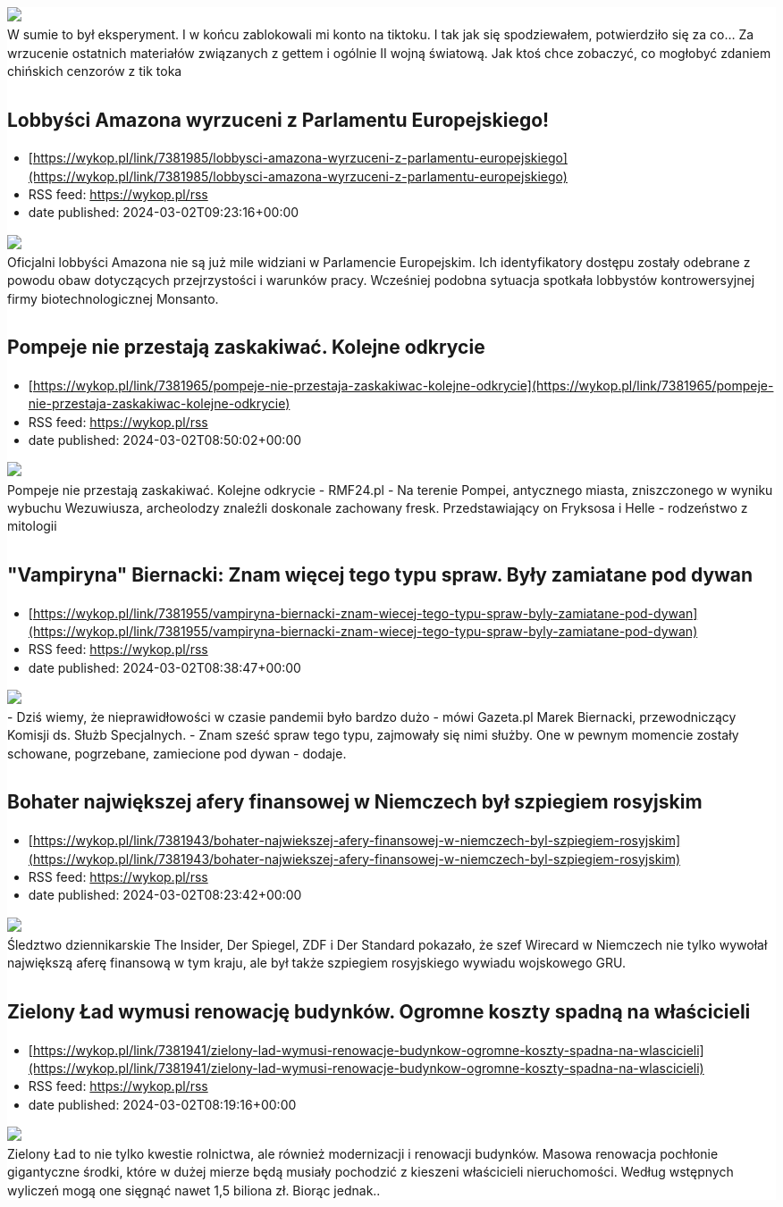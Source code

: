 <img src="https://wykop.pl/cdn/c3397993/24ea148d6f34e3849d85b52c4a29d03aed3c046db89d036031d7045953df569a,w104h74.jpg" /><br /> W sumie to był eksperyment. I w końcu zablokowali mi konto na tiktoku. I tak jak się spodziewałem, potwierdziło się za co… Za wrzucenie ostatnich materiałów związanych z gettem i ogólnie II wojną światową. Jak ktoś chce zobaczyć, co mogłobyć zdaniem chińskich cenzorów z tik toka

## Lobbyści Amazona wyrzuceni z Parlamentu Europejskiego!
 - [https://wykop.pl/link/7381985/lobbysci-amazona-wyrzuceni-z-parlamentu-europejskiego](https://wykop.pl/link/7381985/lobbysci-amazona-wyrzuceni-z-parlamentu-europejskiego)
 - RSS feed: https://wykop.pl/rss
 - date published: 2024-03-02T09:23:16+00:00

<img src="https://wykop.pl/cdn/c3397993/119adc3386df9c6a187b0c1a348afe9ef4922f2394bc0fdfd321659d419e7797,w104h74.jpg" /><br /> Oficjalni lobbyści Amazona nie są już mile widziani w Parlamencie Europejskim. Ich identyfikatory dostępu zostały odebrane z powodu obaw dotyczących przejrzystości i warunków pracy. Wcześniej podobna sytuacja spotkała lobbystów kontrowersyjnej firmy biotechnologicznej Monsanto.

## Pompeje nie przestają zaskakiwać. Kolejne odkrycie
 - [https://wykop.pl/link/7381965/pompeje-nie-przestaja-zaskakiwac-kolejne-odkrycie](https://wykop.pl/link/7381965/pompeje-nie-przestaja-zaskakiwac-kolejne-odkrycie)
 - RSS feed: https://wykop.pl/rss
 - date published: 2024-03-02T08:50:02+00:00

<img src="https://wykop.pl/cdn/c3397993/8994a090b6f380b523bdd4032d2663b12b211f069f714166d37bdb051c2f0ba2.png" /><br /> Pompeje nie przestają zaskakiwać. Kolejne odkrycie - RMF24.pl - Na terenie Pompei, antycznego miasta, zniszczonego w wyniku wybuchu Wezuwiusza, archeolodzy znaleźli doskonale zachowany fresk. Przedstawiający on Fryksosa i Helle - rodzeństwo z mitologii

## "Vampiryna" Biernacki: Znam więcej tego typu spraw. Były zamiatane pod dywan
 - [https://wykop.pl/link/7381955/vampiryna-biernacki-znam-wiecej-tego-typu-spraw-byly-zamiatane-pod-dywan](https://wykop.pl/link/7381955/vampiryna-biernacki-znam-wiecej-tego-typu-spraw-byly-zamiatane-pod-dywan)
 - RSS feed: https://wykop.pl/rss
 - date published: 2024-03-02T08:38:47+00:00

<img src="https://wykop.pl/cdn/c3397993/f2af2c64b142b5262519b6e088700cf0fbcbda43f34fb742043184e2d78c89fa,w104h74.jpg" /><br /> - Dziś wiemy, że nieprawidłowości w czasie pandemii było bardzo dużo - mówi Gazeta.pl Marek Biernacki, przewodniczący Komisji ds. Służb Specjalnych. - Znam sześć spraw tego typu, zajmowały się nimi służby. One w pewnym momencie zostały schowane, pogrzebane, zamiecione pod dywan - dodaje.

## Bohater największej afery finansowej w Niemczech był szpiegiem rosyjskim
 - [https://wykop.pl/link/7381943/bohater-najwiekszej-afery-finansowej-w-niemczech-byl-szpiegiem-rosyjskim](https://wykop.pl/link/7381943/bohater-najwiekszej-afery-finansowej-w-niemczech-byl-szpiegiem-rosyjskim)
 - RSS feed: https://wykop.pl/rss
 - date published: 2024-03-02T08:23:42+00:00

<img src="https://wykop.pl/cdn/c3397993/60e75817cbe1cba273a5db0d932b3ffacbe47438f249f823ad06193143612d10,w104h74.jpg" /><br /> Śledztwo dziennikarskie The Insider, Der Spiegel, ZDF i Der Standard pokazało, że szef Wirecard w Niemczech nie tylko wywołał największą aferę finansową w tym kraju, ale był także szpiegiem rosyjskiego wywiadu wojskowego GRU.

## Zielony Ład wymusi renowację budynków. Ogromne koszty spadną na właścicieli
 - [https://wykop.pl/link/7381941/zielony-lad-wymusi-renowacje-budynkow-ogromne-koszty-spadna-na-wlascicieli](https://wykop.pl/link/7381941/zielony-lad-wymusi-renowacje-budynkow-ogromne-koszty-spadna-na-wlascicieli)
 - RSS feed: https://wykop.pl/rss
 - date published: 2024-03-02T08:19:16+00:00

<img src="https://wykop.pl/cdn/c3397993/6ff9f6d192cd9c320d7e373601c77795d6b5b1c2c4259304e1e1db2155704370,w104h74.jpg" /><br /> Zielony Ład to nie tylko kwestie rolnictwa, ale również modernizacji i renowacji budynków. Masowa renowacja pochłonie gigantyczne środki, które w dużej mierze będą musiały pochodzić z kieszeni właścicieli nieruchomości. Według wstępnych wyliczeń mogą one sięgnąć nawet 1,5 biliona zł. Biorąc jednak..
